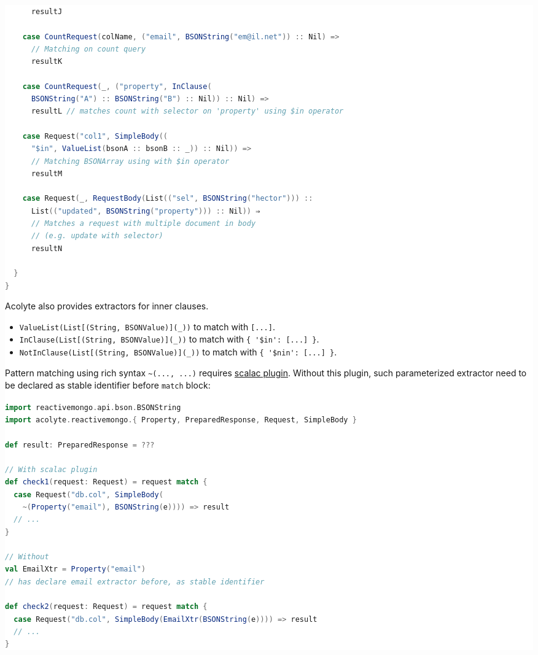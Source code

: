 ```scala
      resultJ

    case CountRequest(colName, ("email", BSONString("em@il.net")) :: Nil) =>
      // Matching on count query
      resultK

    case CountRequest(_, ("property", InClause(
      BSONString("A") :: BSONString("B") :: Nil)) :: Nil) =>
      resultL // matches count with selector on 'property' using $in operator

    case Request("col1", SimpleBody((
      "$in", ValueList(bsonA :: bsonB :: _)) :: Nil)) =>
      // Matching BSONArray using with $in operator
      resultM

    case Request(_, RequestBody(List(("sel", BSONString("hector"))) ::
      List(("updated", BSONString("property"))) :: Nil)) ⇒ 
      // Matches a request with multiple document in body 
      // (e.g. update with selector)
      resultN

  }
}
```

Acolyte also provides extractors for inner clauses.

- `ValueList(List[(String, BSONValue)](_))` to match with `[...]`.
- `InClause(List[(String, BSONValue)](_))` to match with `{ '$in': [...] }`.
- `NotInClause(List[(String, BSONValue)](_))` to match with `{ '$nin': [...] }`.

Pattern matching using rich syntax `~(..., ...)` requires [scalac plugin](../scalac-plugin/readme.html).
Without this plugin, such parameterized extractor need to be declared as stable identifier before `match` block:

```scala
import reactivemongo.api.bson.BSONString
import acolyte.reactivemongo.{ Property, PreparedResponse, Request, SimpleBody }

def result: PreparedResponse = ???

// With scalac plugin
def check1(request: Request) = request match {
  case Request("db.col", SimpleBody(
    ~(Property("email"), BSONString(e)))) => result
  // ...
}

// Without
val EmailXtr = Property("email")
// has declare email extractor before, as stable identifier

def check2(request: Request) = request match {
  case Request("db.col", SimpleBody(EmailXtr(BSONString(e)))) => result
  // ...
}
```

